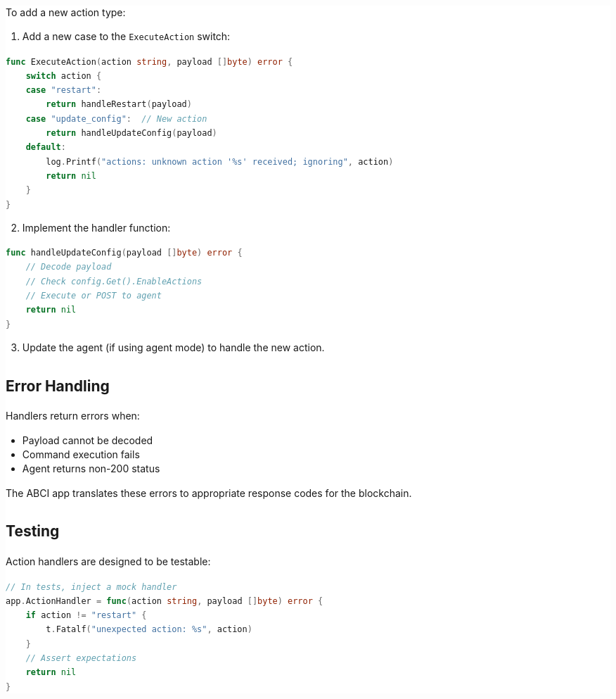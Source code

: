 To add a new action type:

1. Add a new case to the `ExecuteAction` switch:

```go
func ExecuteAction(action string, payload []byte) error {
    switch action {
    case "restart":
        return handleRestart(payload)
    case "update_config":  // New action
        return handleUpdateConfig(payload)
    default:
        log.Printf("actions: unknown action '%s' received; ignoring", action)
        return nil
    }
}
```

2. Implement the handler function:

```go
func handleUpdateConfig(payload []byte) error {
    // Decode payload
    // Check config.Get().EnableActions
    // Execute or POST to agent
    return nil
}
```

3. Update the agent (if using agent mode) to handle the new action.

## Error Handling

Handlers return errors when:
- Payload cannot be decoded
- Command execution fails
- Agent returns non-200 status

The ABCI app translates these errors to appropriate response codes for the blockchain.

## Testing

Action handlers are designed to be testable:

```go
// In tests, inject a mock handler
app.ActionHandler = func(action string, payload []byte) error {
    if action != "restart" {
        t.Fatalf("unexpected action: %s", action)
    }
    // Assert expectations
    return nil
}
```
